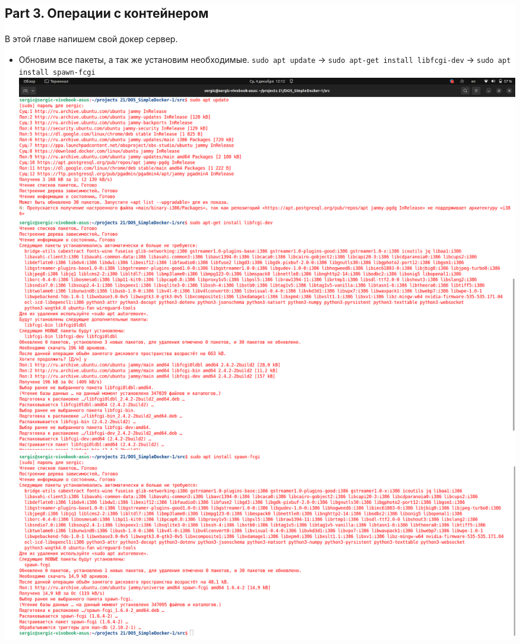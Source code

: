 ## Part 3. Операции с контейнером

В этой главе напишем свой докер сервер.

- Обновим все пакеты, а так же установим необходимые. `sudo apt update` -> `sudo apt-get install libfcgi-dev` -> `sudo apt install spawn-fcgi`
![sudo apt update](resources/img/3.1.png)
![libfcgi-dev](resources/img/3.2.png)
![spawn-fcgi](resources/img/3.3.png)
